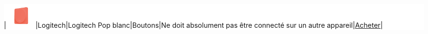 |<img src="../images/logiswitch.jpg" width="60" />|Logitech|Logitech Pop blanc|Boutons|Ne doit absolument pas être connecté sur un autre appareil|[Acheter](http://www.domadoo.fr/fr/peripheriques/.html)|